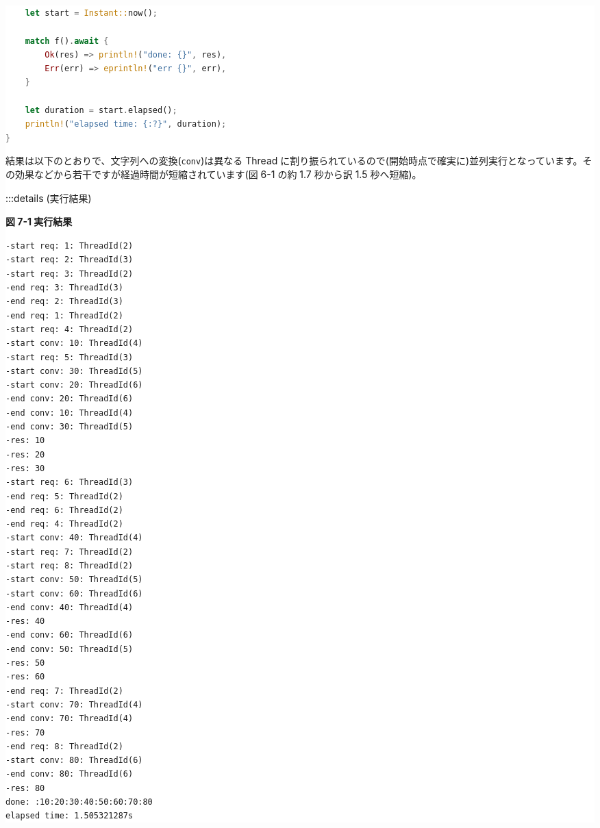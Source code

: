```rust
    let start = Instant::now();

    match f().await {
        Ok(res) => println!("done: {}", res),
        Err(err) => eprintln!("err {}", err),
    }

    let duration = start.elapsed();
    println!("elapsed time: {:?}", duration);
}
```

結果は以下のとおりで、文字列への変換(`conv`)は異なる Thread に割り振られているので(開始時点で確実に)並列実行となっています。その効果などから若干ですが経過時間が短縮されています(図 6-1 の約 1.7 秒から訳 1.5 秒へ短縮)。

:::details (実行結果)

**図 7-1 実行結果**

    -start req: 1: ThreadId(2)
    -start req: 2: ThreadId(3)
    -start req: 3: ThreadId(2)
    -end req: 3: ThreadId(3)
    -end req: 2: ThreadId(3)
    -end req: 1: ThreadId(2)
    -start req: 4: ThreadId(2)
    -start conv: 10: ThreadId(4)
    -start req: 5: ThreadId(3)
    -start conv: 30: ThreadId(5)
    -start conv: 20: ThreadId(6)
    -end conv: 20: ThreadId(6)
    -end conv: 10: ThreadId(4)
    -end conv: 30: ThreadId(5)
    -res: 10
    -res: 20
    -res: 30
    -start req: 6: ThreadId(3)
    -end req: 5: ThreadId(2)
    -end req: 6: ThreadId(2)
    -end req: 4: ThreadId(2)
    -start conv: 40: ThreadId(4)
    -start req: 7: ThreadId(2)
    -start req: 8: ThreadId(2)
    -start conv: 50: ThreadId(5)
    -start conv: 60: ThreadId(6)
    -end conv: 40: ThreadId(4)
    -res: 40
    -end conv: 60: ThreadId(6)
    -end conv: 50: ThreadId(5)
    -res: 50
    -res: 60
    -end req: 7: ThreadId(2)
    -start conv: 70: ThreadId(4)
    -end conv: 70: ThreadId(4)
    -res: 70
    -end req: 8: ThreadId(2)
    -start conv: 80: ThreadId(6)
    -end conv: 80: ThreadId(6)
    -res: 80
    done: :10:20:30:40:50:60:70:80
    elapsed time: 1.505321287s
